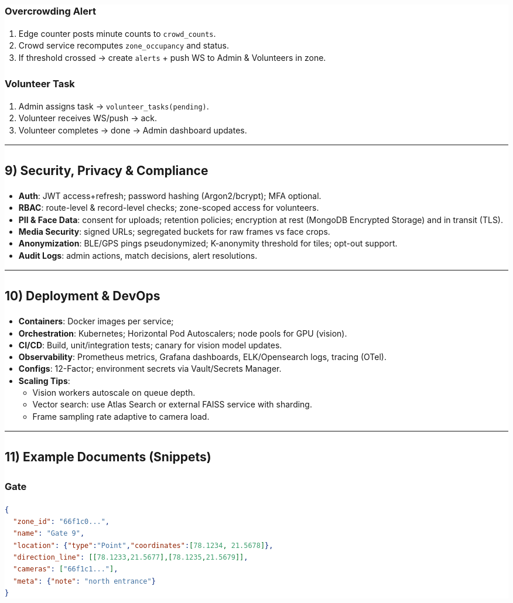 ### Overcrowding Alert
1. Edge counter posts minute counts to `crowd_counts`.
2. Crowd service recomputes `zone_occupancy` and status.
3. If threshold crossed → create `alerts` + push WS to Admin & Volunteers in zone.

### Volunteer Task
1. Admin assigns task → `volunteer_tasks(pending)`.
2. Volunteer receives WS/push → ack.
3. Volunteer completes → done → Admin dashboard updates.

---

## 9) Security, Privacy & Compliance

- **Auth**: JWT access+refresh; password hashing (Argon2/bcrypt); MFA optional.
- **RBAC**: route-level & record-level checks; zone-scoped access for volunteers.
- **PII & Face Data**: consent for uploads; retention policies; encryption at rest (MongoDB Encrypted Storage) and in transit (TLS).
- **Media Security**: signed URLs; segregated buckets for raw frames vs face crops.
- **Anonymization**: BLE/GPS pings pseudonymized; K-anonymity threshold for tiles; opt-out support.
- **Audit Logs**: admin actions, match decisions, alert resolutions.

---

## 10) Deployment & DevOps

- **Containers**: Docker images per service;
- **Orchestration**: Kubernetes; Horizontal Pod Autoscalers; node pools for GPU (vision).
- **CI/CD**: Build, unit/integration tests; canary for vision model updates.
- **Observability**: Prometheus metrics, Grafana dashboards, ELK/Opensearch logs, tracing (OTel).
- **Configs**: 12-Factor; environment secrets via Vault/Secrets Manager.
- **Scaling Tips**:
  - Vision workers autoscale on queue depth.
  - Vector search: use Atlas Search or external FAISS service with sharding.
  - Frame sampling rate adaptive to camera load.

---

## 11) Example Documents (Snippets)

### Gate
```json
{
  "zone_id": "66f1c0...",
  "name": "Gate 9",
  "location": {"type":"Point","coordinates":[78.1234, 21.5678]},
  "direction_line": [[78.1233,21.5677],[78.1235,21.5679]],
  "cameras": ["66f1c1..."],
  "meta": {"note": "north entrance"}
}
```
